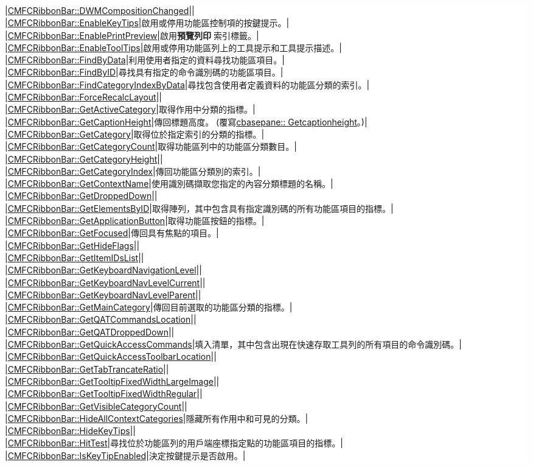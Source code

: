 |[CMFCRibbonBar::DWMCompositionChanged](#dwmcompositionchanged)||  
|[CMFCRibbonBar::EnableKeyTips](#enablekeytips)|啟用或停用功能區控制項的按鍵提示。|  
|[CMFCRibbonBar::EnablePrintPreview](#enableprintpreview)|啟用**預覽列印** 索引標籤。|  
|[CMFCRibbonBar::EnableToolTips](#enabletooltips)|啟用或停用功能區列上的工具提示和工具提示描述。|  
|[CMFCRibbonBar::FindByData](#findbydata)|利用使用者指定的資料尋找功能區項目。|  
|[CMFCRibbonBar::FindByID](#findbyid)|尋找具有指定的命令識別碼的功能區項目。|  
|[CMFCRibbonBar::FindCategoryIndexByData](#findcategoryindexbydata)|尋找包含使用者定義資料的功能區分類的索引。|  
|[CMFCRibbonBar::ForceRecalcLayout](#forcerecalclayout)||  
|[CMFCRibbonBar::GetActiveCategory](#getactivecategory)|取得作用中分類的指標。|  
|[CMFCRibbonBar::GetCaptionHeight](#getcaptionheight)|傳回標題高度。 (覆寫[cbasepane:: Getcaptionheight](../../mfc/reference/cbasepane-class.md#getcaptionheight)。)|  
|[CMFCRibbonBar::GetCategory](#getcategory)|取得位於指定索引的分類的指標。|  
|[CMFCRibbonBar::GetCategoryCount](#getcategorycount)|取得功能區列中的功能區分類數目。|  
|[CMFCRibbonBar::GetCategoryHeight](#getcategoryheight)||  
|[CMFCRibbonBar::GetCategoryIndex](#getcategoryindex)|傳回功能區分類別的索引。|  
|[CMFCRibbonBar::GetContextName](#getcontextname)|使用識別碼擷取您指定的內容分類標題的名稱。|  
|[CMFCRibbonBar::GetDroppedDown](#getdroppeddown)||  
|[CMFCRibbonBar::GetElementsByID](#getelementsbyid)|取得陣列，其中包含具有指定識別碼的所有功能區項目的指標。|  
|[CMFCRibbonBar::GetApplicationButton](#getapplicationbutton)|取得功能區按鈕的指標。|  
|[CMFCRibbonBar::GetFocused](#getfocused)|傳回具有焦點的項目。|  
|[CMFCRibbonBar::GetHideFlags](#gethideflags)||  
|[CMFCRibbonBar::GetItemIDsList](#getitemidslist)||  
|[CMFCRibbonBar::GetKeyboardNavigationLevel](#getkeyboardnavigationlevel)||  
|[CMFCRibbonBar::GetKeyboardNavLevelCurrent](#getkeyboardnavlevelcurrent)||  
|[CMFCRibbonBar::GetKeyboardNavLevelParent](#getkeyboardnavlevelparent)||  
|[CMFCRibbonBar::GetMainCategory](#getmaincategory)|傳回目前選取的功能區分類的指標。|  
|[CMFCRibbonBar::GetQATCommandsLocation](#getqatcommandslocation)||  
|[CMFCRibbonBar::GetQATDroppedDown](#getqatdroppeddown)||  
|[CMFCRibbonBar::GetQuickAccessCommands](#getquickaccesscommands)|填入清單，其中包含出現在快速存取工具列的所有項目的命令識別碼。|  
|[CMFCRibbonBar::GetQuickAccessToolbarLocation](#getquickaccesstoolbarlocation)||  
|[CMFCRibbonBar::GetTabTrancateRatio](#gettabtrancateratio)||  
|[CMFCRibbonBar::GetTooltipFixedWidthLargeImage](#gettooltipfixedwidthlargeimage)||  
|[CMFCRibbonBar::GetTooltipFixedWidthRegular](#gettooltipfixedwidthregular)||  
|[CMFCRibbonBar::GetVisibleCategoryCount](#getvisiblecategorycount)||  
|[CMFCRibbonBar::HideAllContextCategories](#hideallcontextcategories)|隱藏所有作用中和可見的分類。|  
|[CMFCRibbonBar::HideKeyTips](#hidekeytips)||  
|[CMFCRibbonBar::HitTest](#hittest)|尋找位於功能區列的用戶端座標指定點的功能區項目的指標。|  
|[CMFCRibbonBar::IsKeyTipEnabled](#iskeytipenabled)|決定按鍵提示是否啟用。|  